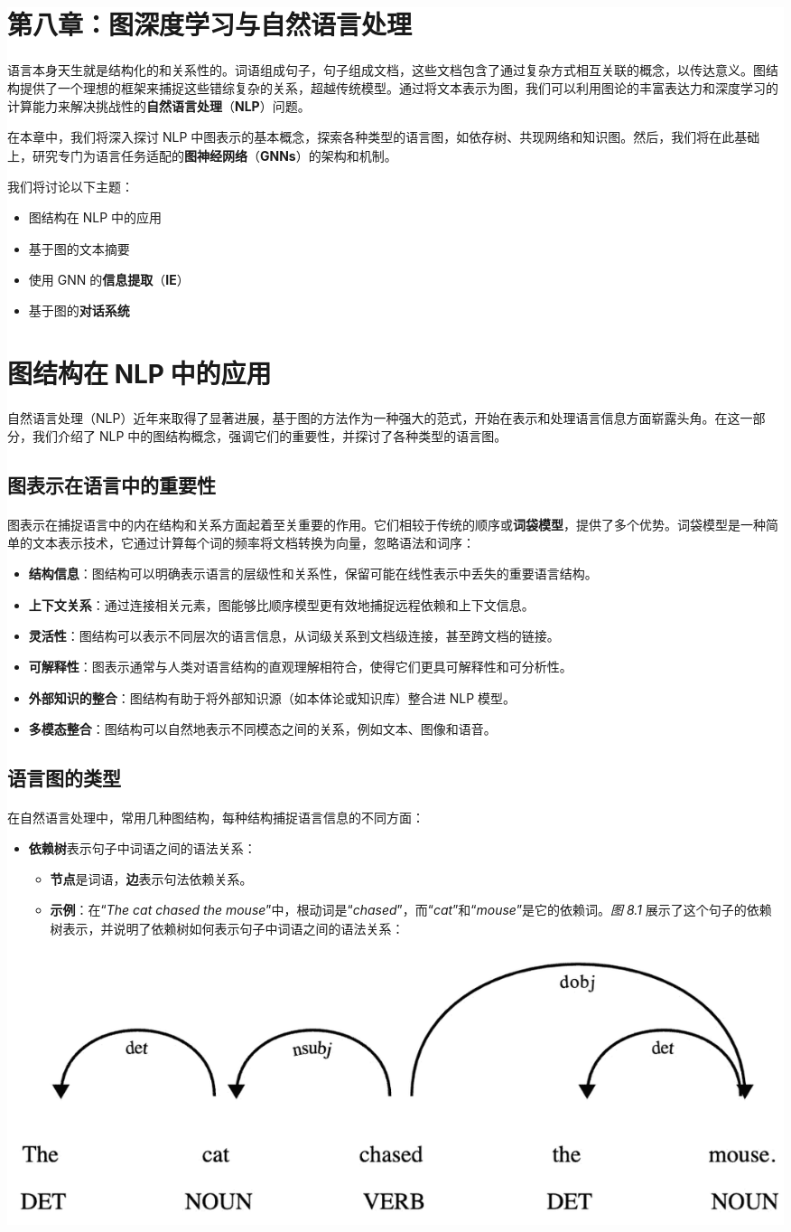 

# 第八章：图深度学习与自然语言处理

语言本身天生就是结构化的和关系性的。词语组成句子，句子组成文档，这些文档包含了通过复杂方式相互关联的概念，以传达意义。图结构提供了一个理想的框架来捕捉这些错综复杂的关系，超越传统模型。通过将文本表示为图，我们可以利用图论的丰富表达力和深度学习的计算能力来解决挑战性的**自然语言处理**（**NLP**）问题。

在本章中，我们将深入探讨 NLP 中图表示的基本概念，探索各种类型的语言图，如依存树、共现网络和知识图。然后，我们将在此基础上，研究专门为语言任务适配的**图神经网络**（**GNNs**）的架构和机制。

我们将讨论以下主题：

+   图结构在 NLP 中的应用

+   基于图的文本摘要

+   使用 GNN 的**信息提取**（**IE**）

+   基于图的**对话系统**

# 图结构在 NLP 中的应用

自然语言处理（NLP）近年来取得了显著进展，基于图的方法作为一种强大的范式，开始在表示和处理语言信息方面崭露头角。在这一部分，我们介绍了 NLP 中的图结构概念，强调它们的重要性，并探讨了各种类型的语言图。

## 图表示在语言中的重要性

图表示在捕捉语言中的内在结构和关系方面起着至关重要的作用。它们相较于传统的顺序或**词袋模型**，提供了多个优势。词袋模型是一种简单的文本表示技术，它通过计算每个词的频率将文档转换为向量，忽略语法和词序：

+   **结构信息**：图结构可以明确表示语言的层级性和关系性，保留可能在线性表示中丢失的重要语言结构。

+   **上下文关系**：通过连接相关元素，图能够比顺序模型更有效地捕捉远程依赖和上下文信息。

+   **灵活性**：图结构可以表示不同层次的语言信息，从词级关系到文档级连接，甚至跨文档的链接。

+   **可解释性**：图表示通常与人类对语言结构的直观理解相符合，使得它们更具可解释性和可分析性。

+   **外部知识的整合**：图结构有助于将外部知识源（如本体论或知识库）整合进 NLP 模型。

+   **多模态整合**：图结构可以自然地表示不同模态之间的关系，例如文本、图像和语音。

## 语言图的类型

在自然语言处理中，常用几种图结构，每种结构捕捉语言信息的不同方面：

+   **依赖树**表示句子中词语之间的语法关系：

    +   **节点**是词语，**边**表示句法依赖关系。

    +   **示例**：在“*The cat chased the mouse*”中，根动词是“*chased*”，而“*cat*”和“*mouse*”是它的依赖词。*图 8.1* 展示了这个句子的依赖树表示，并说明了依赖树如何表示句子中词语之间的语法关系：

![图 8.1 – 句子“The cat chased the mouse”的依赖树表示](img/B22118_08_01.jpg)